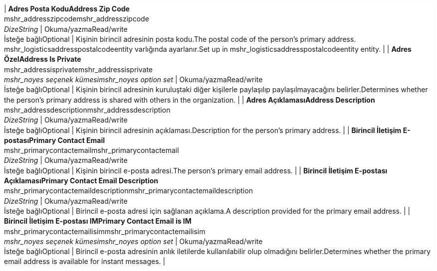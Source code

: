 | <span data-ttu-id="c2aa6-362">**Adres Posta Kodu**</span><span class="sxs-lookup"><span data-stu-id="c2aa6-362">**Address Zip Code**</span></span><br><span data-ttu-id="c2aa6-363">mshr_addresszipcode</span><span class="sxs-lookup"><span data-stu-id="c2aa6-363">mshr_addresszipcode</span></span><br><span data-ttu-id="c2aa6-364">*Dize*</span><span class="sxs-lookup"><span data-stu-id="c2aa6-364">*String*</span></span> | <span data-ttu-id="c2aa6-365">Okuma/yazma</span><span class="sxs-lookup"><span data-stu-id="c2aa6-365">Read/write</span></span><br><span data-ttu-id="c2aa6-366">İsteğe bağlı</span><span class="sxs-lookup"><span data-stu-id="c2aa6-366">Optional</span></span> | <span data-ttu-id="c2aa6-367">Kişinin birincil adresinin posta kodu.</span><span class="sxs-lookup"><span data-stu-id="c2aa6-367">The postal code of the person’s primary address.</span></span> <span data-ttu-id="c2aa6-368">mshr_logisticsaddresspostalcodeentity varlığında ayarlanır.</span><span class="sxs-lookup"><span data-stu-id="c2aa6-368">Set up in mshr_logisticsaddresspostalcodeentity entity.</span></span> |
| <span data-ttu-id="c2aa6-369">**Adres Özel**</span><span class="sxs-lookup"><span data-stu-id="c2aa6-369">**Address Is Private**</span></span><br><span data-ttu-id="c2aa6-370">mshr_addressisprivate</span><span class="sxs-lookup"><span data-stu-id="c2aa6-370">mshr_addressisprivate</span></span><br><span data-ttu-id="c2aa6-371">*mshr_noyes seçenek kümesi*</span><span class="sxs-lookup"><span data-stu-id="c2aa6-371">*mshr_noyes option set*</span></span> | <span data-ttu-id="c2aa6-372">Okuma/yazma</span><span class="sxs-lookup"><span data-stu-id="c2aa6-372">Read/write</span></span><br><span data-ttu-id="c2aa6-373">İsteğe bağlı</span><span class="sxs-lookup"><span data-stu-id="c2aa6-373">Optional</span></span> | <span data-ttu-id="c2aa6-374">Kişinin birincil adresinin kuruluştaki diğer kişilerle paylaşılıp paylaşılmayacağını belirler.</span><span class="sxs-lookup"><span data-stu-id="c2aa6-374">Determines whether the person’s primary address is shared with others in the organization.</span></span> |
| <span data-ttu-id="c2aa6-375">**Adres Açıklaması**</span><span class="sxs-lookup"><span data-stu-id="c2aa6-375">**Address Description**</span></span><br><span data-ttu-id="c2aa6-376">mshr_addressdescription</span><span class="sxs-lookup"><span data-stu-id="c2aa6-376">mshr_addressdescription</span></span><br><span data-ttu-id="c2aa6-377">*Dize*</span><span class="sxs-lookup"><span data-stu-id="c2aa6-377">*String*</span></span> | <span data-ttu-id="c2aa6-378">Okuma/yazma</span><span class="sxs-lookup"><span data-stu-id="c2aa6-378">Read/write</span></span><br><span data-ttu-id="c2aa6-379">İsteğe bağlı</span><span class="sxs-lookup"><span data-stu-id="c2aa6-379">Optional</span></span> | <span data-ttu-id="c2aa6-380">Kişinin birincil adresinin açıklaması.</span><span class="sxs-lookup"><span data-stu-id="c2aa6-380">Description for the person’s primary address.</span></span> |
| <span data-ttu-id="c2aa6-381">**Birincil İletişim E-postası**</span><span class="sxs-lookup"><span data-stu-id="c2aa6-381">**Primary Contact Email**</span></span><br><span data-ttu-id="c2aa6-382">mshr_primarycontactemail</span><span class="sxs-lookup"><span data-stu-id="c2aa6-382">mshr_primarycontactemail</span></span><br><span data-ttu-id="c2aa6-383">*Dize*</span><span class="sxs-lookup"><span data-stu-id="c2aa6-383">*String*</span></span> | <span data-ttu-id="c2aa6-384">Okuma/yazma</span><span class="sxs-lookup"><span data-stu-id="c2aa6-384">Read/write</span></span><br><span data-ttu-id="c2aa6-385">İsteğe bağlı</span><span class="sxs-lookup"><span data-stu-id="c2aa6-385">Optional</span></span> | <span data-ttu-id="c2aa6-386">Kişinin birincil e-posta adresi.</span><span class="sxs-lookup"><span data-stu-id="c2aa6-386">The person’s primary email address.</span></span> |
| <span data-ttu-id="c2aa6-387">**Birincil İletişim E-postası Açıklaması**</span><span class="sxs-lookup"><span data-stu-id="c2aa6-387">**Primary Contact Email Description**</span></span><br><span data-ttu-id="c2aa6-388">mshr_primarycontactemaildescription</span><span class="sxs-lookup"><span data-stu-id="c2aa6-388">mshr_primarycontactemaildescription</span></span><br><span data-ttu-id="c2aa6-389">*Dize*</span><span class="sxs-lookup"><span data-stu-id="c2aa6-389">*String*</span></span> | <span data-ttu-id="c2aa6-390">Okuma/yazma</span><span class="sxs-lookup"><span data-stu-id="c2aa6-390">Read/write</span></span><br><span data-ttu-id="c2aa6-391">İsteğe bağlı</span><span class="sxs-lookup"><span data-stu-id="c2aa6-391">Optional</span></span> | <span data-ttu-id="c2aa6-392">Birincil e-posta adresi için sağlanan açıklama.</span><span class="sxs-lookup"><span data-stu-id="c2aa6-392">A description provided for the primary email address.</span></span> |
| <span data-ttu-id="c2aa6-393">**Birincil İletişim E-postası IM**</span><span class="sxs-lookup"><span data-stu-id="c2aa6-393">**Primary Contact Email is IM**</span></span><br><span data-ttu-id="c2aa6-394">mshr_primarycontactemailisim</span><span class="sxs-lookup"><span data-stu-id="c2aa6-394">mshr_primarycontactemailisim</span></span><br><span data-ttu-id="c2aa6-395">*mshr_noyes seçenek kümesi*</span><span class="sxs-lookup"><span data-stu-id="c2aa6-395">*mshr_noyes option set*</span></span> | <span data-ttu-id="c2aa6-396">Okuma/yazma</span><span class="sxs-lookup"><span data-stu-id="c2aa6-396">Read/write</span></span><br><span data-ttu-id="c2aa6-397">İsteğe bağlı</span><span class="sxs-lookup"><span data-stu-id="c2aa6-397">Optional</span></span> | <span data-ttu-id="c2aa6-398">Birincil e-posta adresinin anlık iletilerde kullanılabilir olup olmadığını belirler.</span><span class="sxs-lookup"><span data-stu-id="c2aa6-398">Determines whether the primary email address is available for instant messages.</span></span> |